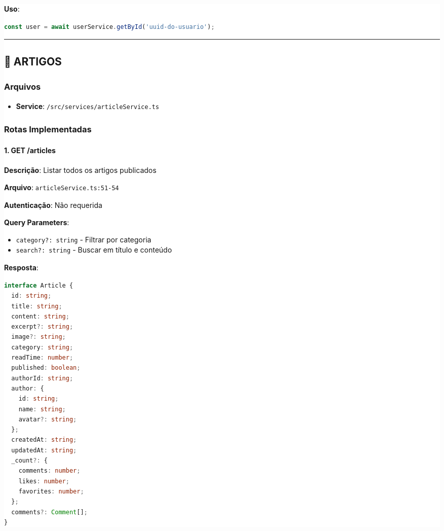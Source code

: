 **Uso**:
```typescript
const user = await userService.getById('uuid-do-usuario');
```

---

## 📝 ARTIGOS

### Arquivos
- **Service**: `/src/services/articleService.ts`

### Rotas Implementadas

#### 1. GET /articles
**Descrição**: Listar todos os artigos publicados

**Arquivo**: `articleService.ts:51-54`

**Autenticação**: Não requerida

**Query Parameters**:
- `category?: string` - Filtrar por categoria
- `search?: string` - Buscar em título e conteúdo

**Resposta**:
```typescript
interface Article {
  id: string;
  title: string;
  content: string;
  excerpt?: string;
  image?: string;
  category: string;
  readTime: number;
  published: boolean;
  authorId: string;
  author: {
    id: string;
    name: string;
    avatar?: string;
  };
  createdAt: string;
  updatedAt: string;
  _count?: {
    comments: number;
    likes: number;
    favorites: number;
  };
  comments?: Comment[];
}
```
